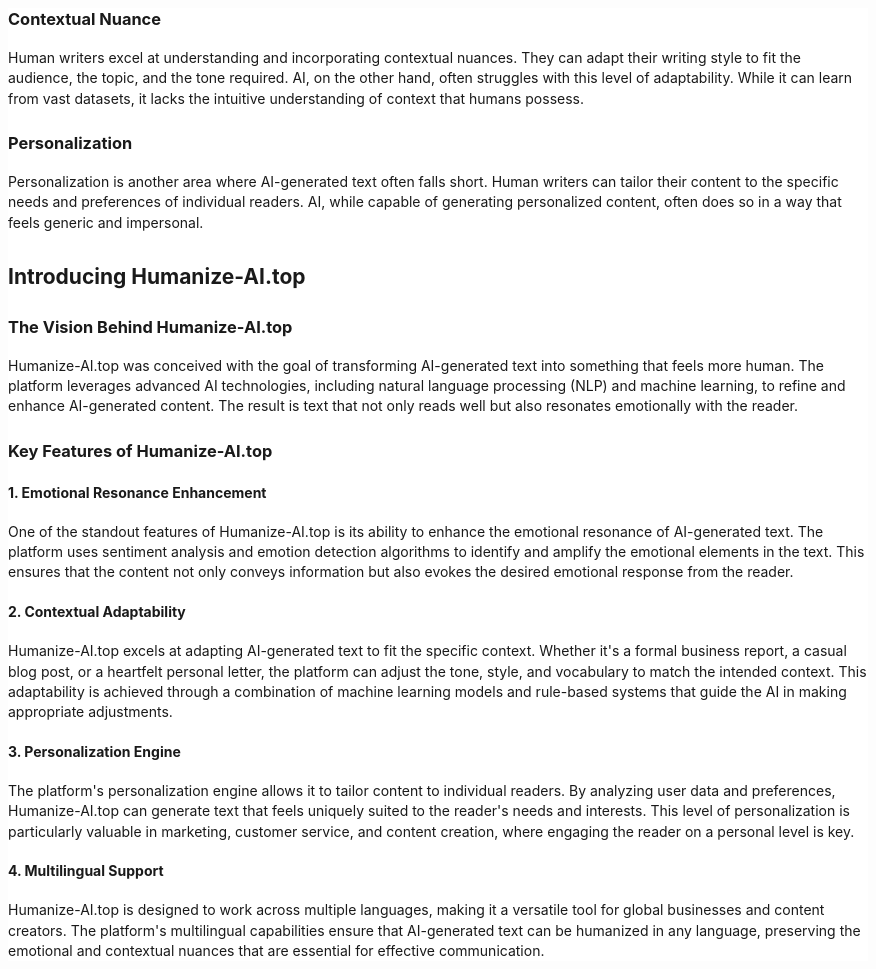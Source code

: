 ### Contextual Nuance

Human writers excel at understanding and incorporating contextual nuances. They can adapt their writing style to fit the audience, the topic, and the tone required. AI, on the other hand, often struggles with this level of adaptability. While it can learn from vast datasets, it lacks the intuitive understanding of context that humans possess.

### Personalization

Personalization is another area where AI-generated text often falls short. Human writers can tailor their content to the specific needs and preferences of individual readers. AI, while capable of generating personalized content, often does so in a way that feels generic and impersonal.

## Introducing Humanize-AI.top

### The Vision Behind Humanize-AI.top

Humanize-AI.top was conceived with the goal of transforming AI-generated text into something that feels more human. The platform leverages advanced AI technologies, including natural language processing (NLP) and machine learning, to refine and enhance AI-generated content. The result is text that not only reads well but also resonates emotionally with the reader.

### Key Features of Humanize-AI.top

#### 1. **Emotional Resonance Enhancement**

One of the standout features of Humanize-AI.top is its ability to enhance the emotional resonance of AI-generated text. The platform uses sentiment analysis and emotion detection algorithms to identify and amplify the emotional elements in the text. This ensures that the content not only conveys information but also evokes the desired emotional response from the reader.

#### 2. **Contextual Adaptability**

Humanize-AI.top excels at adapting AI-generated text to fit the specific context. Whether it's a formal business report, a casual blog post, or a heartfelt personal letter, the platform can adjust the tone, style, and vocabulary to match the intended context. This adaptability is achieved through a combination of machine learning models and rule-based systems that guide the AI in making appropriate adjustments.

#### 3. **Personalization Engine**

The platform's personalization engine allows it to tailor content to individual readers. By analyzing user data and preferences, Humanize-AI.top can generate text that feels uniquely suited to the reader's needs and interests. This level of personalization is particularly valuable in marketing, customer service, and content creation, where engaging the reader on a personal level is key.

#### 4. **Multilingual Support**

Humanize-AI.top is designed to work across multiple languages, making it a versatile tool for global businesses and content creators. The platform's multilingual capabilities ensure that AI-generated text can be humanized in any language, preserving the emotional and contextual nuances that are essential for effective communication.
